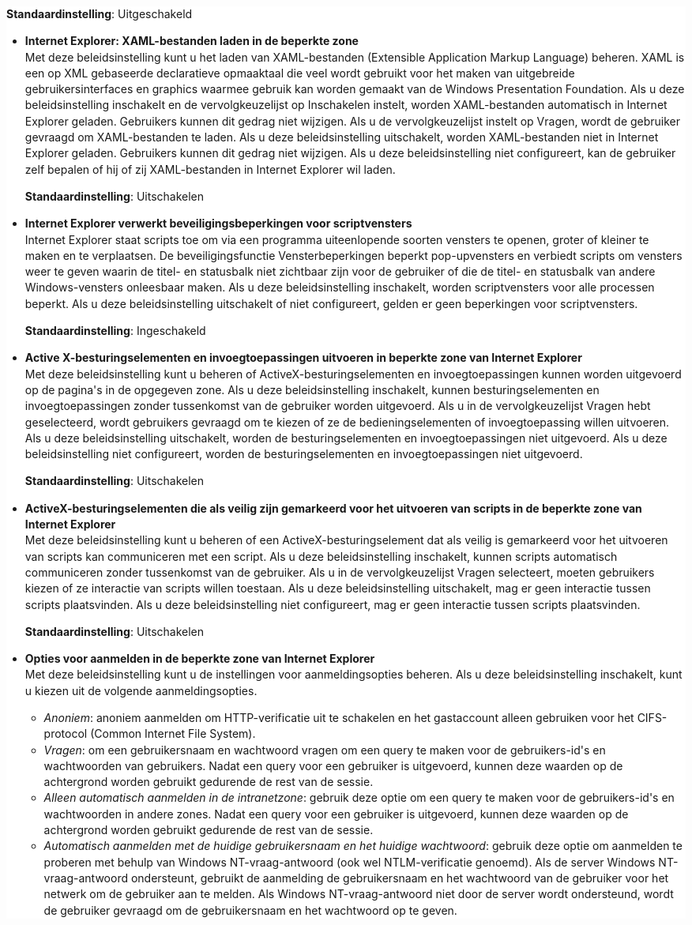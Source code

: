   **Standaardinstelling**: Uitgeschakeld  
  
- **Internet Explorer: XAML-bestanden laden in de beperkte zone**  
  Met deze beleidsinstelling kunt u het laden van XAML-bestanden (Extensible Application Markup Language) beheren. XAML is een op XML gebaseerde declaratieve opmaaktaal die veel wordt gebruikt voor het maken van uitgebreide gebruikersinterfaces en graphics waarmee gebruik kan worden gemaakt van de Windows Presentation Foundation. Als u deze beleidsinstelling inschakelt en de vervolgkeuzelijst op Inschakelen instelt, worden XAML-bestanden automatisch in Internet Explorer geladen. Gebruikers kunnen dit gedrag niet wijzigen. Als u de vervolgkeuzelijst instelt op Vragen, wordt de gebruiker gevraagd om XAML-bestanden te laden. Als u deze beleidsinstelling uitschakelt, worden XAML-bestanden niet in Internet Explorer geladen. Gebruikers kunnen dit gedrag niet wijzigen. Als u deze beleidsinstelling niet configureert, kan de gebruiker zelf bepalen of hij of zij XAML-bestanden in Internet Explorer wil laden.
  
  **Standaardinstelling**: Uitschakelen  
  
- **Internet Explorer verwerkt beveiligingsbeperkingen voor scriptvensters**  
  Internet Explorer staat scripts toe om via een programma uiteenlopende soorten vensters te openen, groter of kleiner te maken en te verplaatsen. De beveiligingsfunctie Vensterbeperkingen beperkt pop-upvensters en verbiedt scripts om vensters weer te geven waarin de titel- en statusbalk niet zichtbaar zijn voor de gebruiker of die de titel- en statusbalk van andere Windows-vensters onleesbaar maken. Als u deze beleidsinstelling inschakelt, worden scriptvensters voor alle processen beperkt. Als u deze beleidsinstelling uitschakelt of niet configureert, gelden er geen beperkingen voor scriptvensters.
  
  **Standaardinstelling**: Ingeschakeld   
  
- **Active X-besturingselementen en invoegtoepassingen uitvoeren in beperkte zone van Internet Explorer**  
  Met deze beleidsinstelling kunt u beheren of ActiveX-besturingselementen en invoegtoepassingen kunnen worden uitgevoerd op de pagina's in de opgegeven zone. Als u deze beleidsinstelling inschakelt, kunnen besturingselementen en invoegtoepassingen zonder tussenkomst van de gebruiker worden uitgevoerd. Als u in de vervolgkeuzelijst Vragen hebt geselecteerd, wordt gebruikers gevraagd om te kiezen of ze de bedieningselementen of invoegtoepassing willen uitvoeren. Als u deze beleidsinstelling uitschakelt, worden de besturingselementen en invoegtoepassingen niet uitgevoerd. Als u deze beleidsinstelling niet configureert, worden de besturingselementen en invoegtoepassingen niet uitgevoerd.
  
  **Standaardinstelling**: Uitschakelen  
  
- **ActiveX-besturingselementen die als veilig zijn gemarkeerd voor het uitvoeren van scripts in de beperkte zone van Internet Explorer**  
  Met deze beleidsinstelling kunt u beheren of een ActiveX-besturingselement dat als veilig is gemarkeerd voor het uitvoeren van scripts kan communiceren met een script. Als u deze beleidsinstelling inschakelt, kunnen scripts automatisch communiceren zonder tussenkomst van de gebruiker. Als u in de vervolgkeuzelijst Vragen selecteert, moeten gebruikers kiezen of ze interactie van scripts willen toestaan. Als u deze beleidsinstelling uitschakelt, mag er geen interactie tussen scripts plaatsvinden. Als u deze beleidsinstelling niet configureert, mag er geen interactie tussen scripts plaatsvinden.
  
  **Standaardinstelling**: Uitschakelen  
  
- **Opties voor aanmelden in de beperkte zone van Internet Explorer**  
  Met deze beleidsinstelling kunt u de instellingen voor aanmeldingsopties beheren. Als u deze beleidsinstelling inschakelt, kunt u kiezen uit de volgende aanmeldingsopties. 
  - *Anoniem*: anoniem aanmelden om HTTP-verificatie uit te schakelen en het gastaccount alleen gebruiken voor het CIFS-protocol (Common Internet File System). 
  - *Vragen*: om een gebruikersnaam en wachtwoord vragen om een query te maken voor de gebruikers-id's en wachtwoorden van gebruikers. Nadat een query voor een gebruiker is uitgevoerd, kunnen deze waarden op de achtergrond worden gebruikt gedurende de rest van de sessie. 
  - *Alleen automatisch aanmelden in de intranetzone*: gebruik deze optie om een query te maken voor de gebruikers-id's en wachtwoorden in andere zones. Nadat een query voor een gebruiker is uitgevoerd, kunnen deze waarden op de achtergrond worden gebruikt gedurende de rest van de sessie. 
  - *Automatisch aanmelden met de huidige gebruikersnaam en het huidige wachtwoord*: gebruik deze optie om aanmelden te proberen met behulp van Windows NT-vraag-antwoord (ook wel NTLM-verificatie genoemd). Als de server Windows NT-vraag-antwoord ondersteunt, gebruikt de aanmelding de gebruikersnaam en het wachtwoord van de gebruiker voor het netwerk om de gebruiker aan te melden. Als Windows NT-vraag-antwoord niet door de server wordt ondersteund, wordt de gebruiker gevraagd om de gebruikersnaam en het wachtwoord op te geven. 
